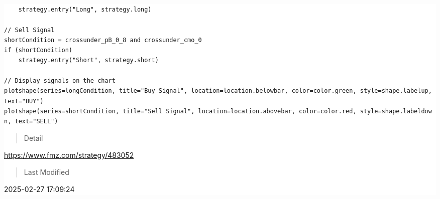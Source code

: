 ``` pinescript
    strategy.entry("Long", strategy.long)

// Sell Signal
shortCondition = crossunder_pB_0_8 and crossunder_cmo_0
if (shortCondition)
    strategy.entry("Short", strategy.short)

// Display signals on the chart
plotshape(series=longCondition, title="Buy Signal", location=location.belowbar, color=color.green, style=shape.labelup, text="BUY")
plotshape(series=shortCondition, title="Sell Signal", location=location.abovebar, color=color.red, style=shape.labeldown, text="SELL")

```

> Detail

https://www.fmz.com/strategy/483052

> Last Modified

2025-02-27 17:09:24
